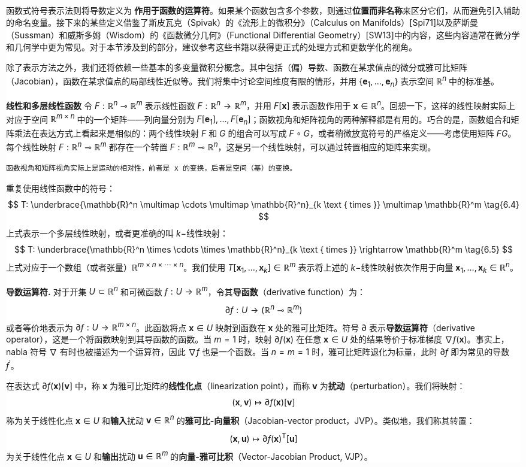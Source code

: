 函数式符号表示法则将导数定义为 **作用于函数的运算符**。如果某个函数包含多个参数，则通过**位置而非名称**来区分它们，从而避免引入辅助的命名变量。接下来的某些定义借鉴了斯皮瓦克（Spivak）的《流形上的微积分》（Calculus on Manifolds）[Spi71]以及萨斯曼（Sussman）和威斯多姆（Wisdom）的《函数微分几何》（Functional Differential Geometry）[SW13]中的内容，这些内容通常在微分学和几何学中更为常见。对于本节涉及到的部分，建议参考这些书籍以获得更正式的处理方式和更数学化的视角。

除了表示方法之外，我们还将依赖一些基本的多变量微积分概念。其中包括（偏）导数、函数在某求值点的微分或雅可比矩阵（Jacobian），函数在某求值点的局部线性近似等。我们将集中讨论空间维度有限的情形，并用 $\left\{\boldsymbol{e}_1, \ldots, \boldsymbol{e}_n\right\}$ 表示空间 $\mathbb{R}^n$ 中的标准基。

**线性和多层线性函数** 令 $F: \mathbb{R}^n \multimap \mathbb{R}^m$ 表示线性函数 $F: \mathbb{R}^n \rightarrow \mathbb{R}^m$，并用 $F[\boldsymbol{x}]$ 表示函数作用于 $\boldsymbol{x} \in \mathbb{R}^n$。回想一下，这样的线性映射实际上对应于空间 $\mathbb{R}^{m \times n}$ 中的一个矩阵——列向量分别为 $F\left[\boldsymbol{e}_1\right], \ldots, F\left[\boldsymbol{e}_n\right]$；函数视角和矩阵视角的两种解释都是有用的。巧合的是，函数组合和矩阵乘法在表达方式上看起来是相似的：两个线性映射 $F$ 和 $G$ 的组合可以写成 $F \circ G$，或者稍微放宽符号的严格定义——考虑使用矩阵 $F G$。每个线性映射 $F: \mathbb{R}^n \multimap \mathbb{R}^m$ 都存在一个转置 $F: \mathbb{R}^m \multimap \mathbb{R}^n$，这是另一个线性映射，可以通过转置相应的矩阵来实现。

```译者注
函数视角和矩阵视角实际上是运动的相对性，前者是 x 的变换，后者是空间（基）的变换。
```

重复使用线性函数中的符号：
$$
T: \underbrace{\mathbb{R}^n \multimap \cdots \multimap \mathbb{R}^n}_{k \text { times }} \multimap \mathbb{R}^m \tag{6.4}
$$
上式表示一个多层线性映射，或者更准确的叫 $k-$线性映射：
$$
T: \underbrace{\mathbb{R}^n \times \cdots \times \mathbb{R}^n}_{k \text { times }} \rightarrow \mathbb{R}^m \tag{6.5}
$$
上式对应于一个数组（或者张量）$\mathbb{R}^{m \times n \times \cdots \times n}$。我们使用 $T\left[\boldsymbol{x}_1, \ldots, \boldsymbol{x}_k\right] \in \mathbb{R}^m$ 表示将上述的 $k-$线性映射依次作用于向量 $\boldsymbol{x}_1, \ldots, \boldsymbol{x}_k \in \mathbb{R}^n$。

**导数运算符.** 对于开集 $U \subset \mathbb{R}^n$ 和可微函数 $f: U \rightarrow \mathbb{R}^m$，令其**导函数**（derivative function）为：
$$
\partial f: U \rightarrow\left(\mathbb{R}^n \multimap \mathbb{R}^m\right) \tag{6.6}
$$
或者等价地表示为 $\partial f: U \rightarrow \mathbb{R}^{m \times n}$。此函数将点 $\boldsymbol{x} \in U$ 映射到函数在 $\boldsymbol{x}$ 处的雅可比矩阵。符号 $\partial$ 表示**导数运算符**（derivative operator），这是一个将函数映射到其导函数的函数。当 $m = 1$ 时，映射 $\partial f(\boldsymbol{x})$ 在任意 $\boldsymbol{x} \in U$ 处的结果等价于标准梯度 $\nabla f(\boldsymbol{x})$。事实上，nabla 符号 $\nabla$ 有时也被描述为一个运算符，因此 $\nabla f$ 也是一个函数。当 $n = m = 1$ 时，雅可比矩阵退化为标量，此时 $\partial f$ 即为常见的导数 $f^{\prime}$。

在表达式 $\partial f(\boldsymbol{x})[\boldsymbol{v}]$ 中，称 $\boldsymbol{x}$ 为雅可比矩阵的**线性化点**（linearization point），而称 $\boldsymbol{v}$ 为**扰动**（perturbation）。我们将映射：
$$
(\boldsymbol{x}, \boldsymbol{v}) \mapsto \partial f(\boldsymbol{x})[\boldsymbol{v}] \tag{6.7}
$$
称为关于线性化点 $\boldsymbol{x} \in U$ 和**输入**扰动 $\boldsymbol{v} \in \mathbb{R}^n$ 的**雅可比-向量积**（Jacobian-vector product，JVP）。类似地，我们称其转置：
$$
(\boldsymbol{x}, \boldsymbol{u}) \mapsto \partial f(\boldsymbol{x})^{\mathrm{T}}[\boldsymbol{u}] \tag{6.8}
$$
为关于线性化点 $\boldsymbol{x} \in U$ 和**输出**扰动 $\boldsymbol{u} \in \mathbb{R}^m$ 的**向量-雅可比积**（Vector-Jacobian Product, VJP）。
